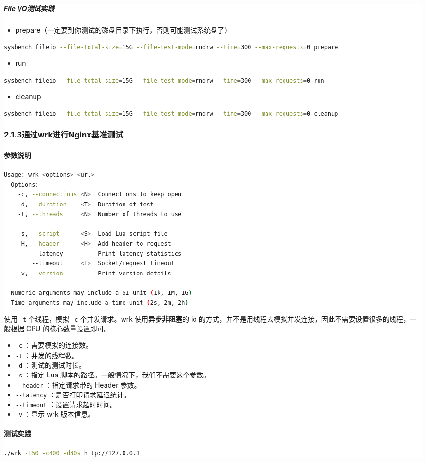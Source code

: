 ##### File I/O测试实践

- prepare（一定要到你测试的磁盘目录下执行，否则可能测试系统盘了）

```bash
sysbench fileio --file-total-size=15G --file-test-mode=rndrw --time=300 --max-requests=0 prepare
```

- run

```bash
sysbench fileio --file-total-size=15G --file-test-mode=rndrw --time=300 --max-requests=0 run
```

- cleanup

```bash
sysbench fileio --file-total-size=15G --file-test-mode=rndrw --time=300 --max-requests=0 cleanup
```



### 2.1.3通过wrk进行Nginx基准测试

#### 参数说明

```bash
Usage: wrk <options> <url>
  Options:
    -c, --connections <N>  Connections to keep open
    -d, --duration    <T>  Duration of test
    -t, --threads     <N>  Number of threads to use

    -s, --script      <S>  Load Lua script file
    -H, --header      <H>  Add header to request
        --latency          Print latency statistics
        --timeout     <T>  Socket/request timeout
    -v, --version          Print version details

  Numeric arguments may include a SI unit (1k, 1M, 1G)
  Time arguments may include a time unit (2s, 2m, 2h)
```

使用 `-t` 个线程，模拟 `-c` 个并发请求。wrk 使用**异步非阻塞**的 io 的方式，并不是用线程去模拟并发连接，因此不需要设置很多的线程，一般根据 CPU 的核心数量设置即可。

- `-c` ：需要模拟的连接数。
- `-t` ：并发的线程数。
- `-d` ：测试的测试时长。
- `-s` ：指定 Lua 脚本的路径。一般情况下，我们不需要这个参数。
- `--header` ：指定请求带的 Header 参数。
- `--latency` ：是否打印请求延迟统计。
- `--timeout` ：设置请求超时时间。
- `-v` ：显示 wrk 版本信息。

#### 测试实践

```bash
./wrk -t50 -c400 -d30s http://127.0.0.1
```
